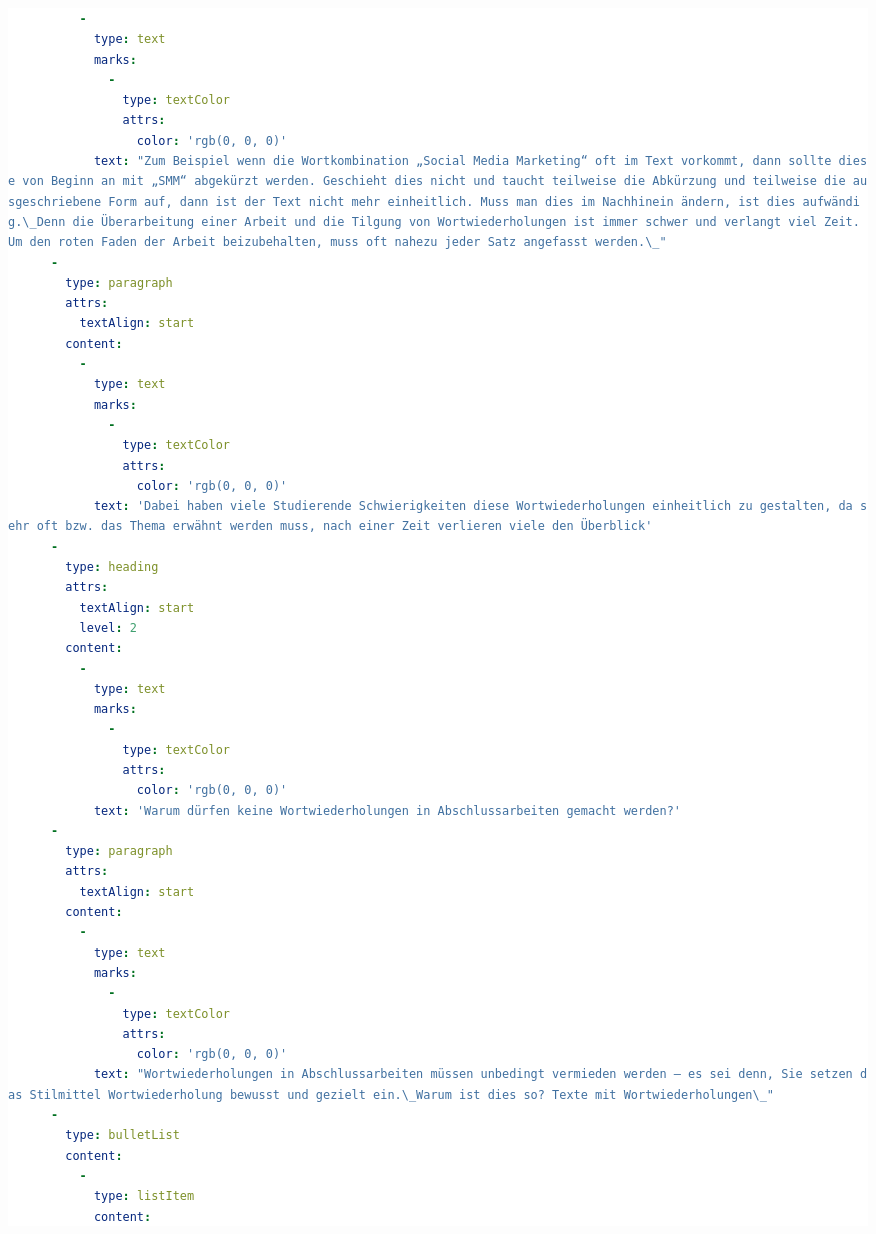 ```yaml
          -
            type: text
            marks:
              -
                type: textColor
                attrs:
                  color: 'rgb(0, 0, 0)'
            text: "Zum Beispiel wenn die Wortkombination „Social Media Marketing“ oft im Text vorkommt, dann sollte diese von Beginn an mit „SMM“ abgekürzt werden. Geschieht dies nicht und taucht teilweise die Abkürzung und teilweise die ausgeschriebene Form auf, dann ist der Text nicht mehr einheitlich. Muss man dies im Nachhinein ändern, ist dies aufwändig.\_Denn die Überarbeitung einer Arbeit und die Tilgung von Wortwiederholungen ist immer schwer und verlangt viel Zeit. Um den roten Faden der Arbeit beizubehalten, muss oft nahezu jeder Satz angefasst werden.\_"
      -
        type: paragraph
        attrs:
          textAlign: start
        content:
          -
            type: text
            marks:
              -
                type: textColor
                attrs:
                  color: 'rgb(0, 0, 0)'
            text: 'Dabei haben viele Studierende Schwierigkeiten diese Wortwiederholungen einheitlich zu gestalten, da sehr oft bzw. das Thema erwähnt werden muss, nach einer Zeit verlieren viele den Überblick'
      -
        type: heading
        attrs:
          textAlign: start
          level: 2
        content:
          -
            type: text
            marks:
              -
                type: textColor
                attrs:
                  color: 'rgb(0, 0, 0)'
            text: 'Warum dürfen keine Wortwiederholungen in Abschlussarbeiten gemacht werden?'
      -
        type: paragraph
        attrs:
          textAlign: start
        content:
          -
            type: text
            marks:
              -
                type: textColor
                attrs:
                  color: 'rgb(0, 0, 0)'
            text: "Wortwiederholungen in Abschlussarbeiten müssen unbedingt vermieden werden – es sei denn, Sie setzen das Stilmittel Wortwiederholung bewusst und gezielt ein.\_Warum ist dies so? Texte mit Wortwiederholungen\_"
      -
        type: bulletList
        content:
          -
            type: listItem
            content:
```